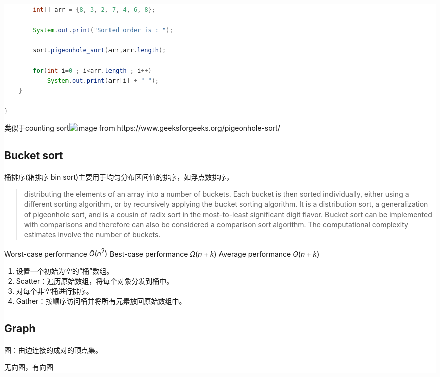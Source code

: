 ```java
        int[] arr = {8, 3, 2, 7, 4, 6, 8};

        System.out.print("Sorted order is : ");

        sort.pigeonhole_sort(arr,arr.length);

        for(int i=0 ; i<arr.length ; i++)
            System.out.print(arr[i] + " ");
    }

}
```
类似于counting sort![](/images/pidgeonholesort_countingsort.png "image from https://www.geeksforgeeks.org/pigeonhole-sort/")

## Bucket sort
桶排序(箱排序 bin sort)主要用于均匀分布区间值的排序，如浮点数排序，
> distributing the elements of an array into a number of buckets. Each bucket is then sorted individually, either using a different sorting algorithm, or by recursively applying the bucket sorting algorithm. It is a distribution sort, a generalization of pigeonhole sort, and is a cousin of radix sort in the most-to-least significant digit flavor. Bucket sort can be implemented with comparisons and therefore can also be considered a comparison sort algorithm. The computational complexity estimates involve the number of buckets.

Worst-case performance ${\displaystyle O(n^{2})}$
Best-case performance ${\displaystyle \Omega (n+k)}$
Average performance	${\displaystyle \Theta (n+k)}$

1. 设置一个初始为空的“桶”数组。
2. Scatter：遍历原始数组，将每个对象分发到桶中。
3. 对每个非空桶进行排序。
4. Gather：按顺序访问桶并将所有元素放回原始数组中。

## Graph
图：由边连接的成对的顶点集。

无向图，有向图
